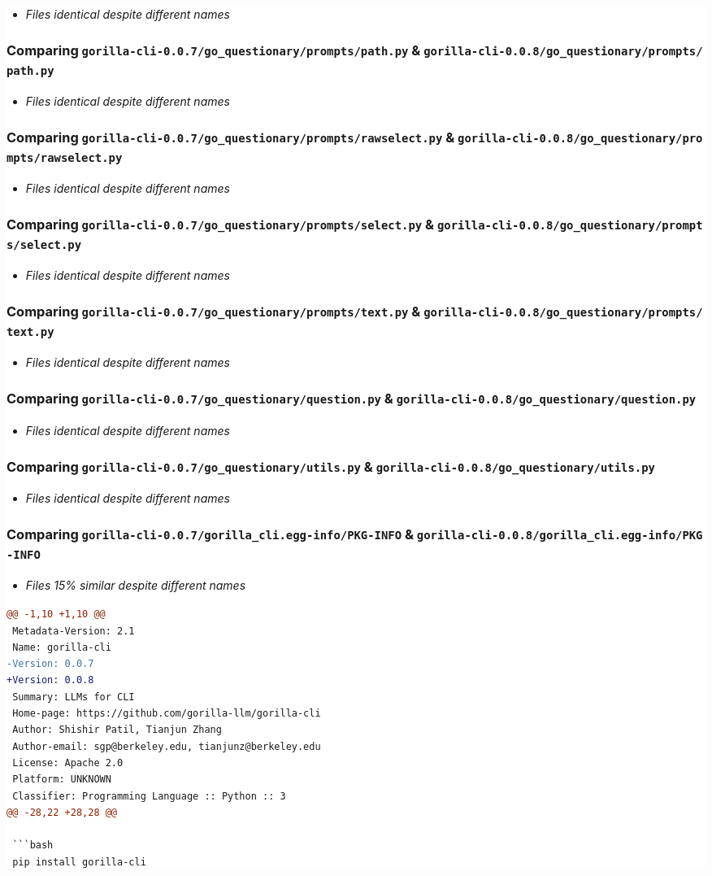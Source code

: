  * *Files identical despite different names*

### Comparing `gorilla-cli-0.0.7/go_questionary/prompts/path.py` & `gorilla-cli-0.0.8/go_questionary/prompts/path.py`

 * *Files identical despite different names*

### Comparing `gorilla-cli-0.0.7/go_questionary/prompts/rawselect.py` & `gorilla-cli-0.0.8/go_questionary/prompts/rawselect.py`

 * *Files identical despite different names*

### Comparing `gorilla-cli-0.0.7/go_questionary/prompts/select.py` & `gorilla-cli-0.0.8/go_questionary/prompts/select.py`

 * *Files identical despite different names*

### Comparing `gorilla-cli-0.0.7/go_questionary/prompts/text.py` & `gorilla-cli-0.0.8/go_questionary/prompts/text.py`

 * *Files identical despite different names*

### Comparing `gorilla-cli-0.0.7/go_questionary/question.py` & `gorilla-cli-0.0.8/go_questionary/question.py`

 * *Files identical despite different names*

### Comparing `gorilla-cli-0.0.7/go_questionary/utils.py` & `gorilla-cli-0.0.8/go_questionary/utils.py`

 * *Files identical despite different names*

### Comparing `gorilla-cli-0.0.7/gorilla_cli.egg-info/PKG-INFO` & `gorilla-cli-0.0.8/gorilla_cli.egg-info/PKG-INFO`

 * *Files 15% similar despite different names*

```diff
@@ -1,10 +1,10 @@
 Metadata-Version: 2.1
 Name: gorilla-cli
-Version: 0.0.7
+Version: 0.0.8
 Summary: LLMs for CLI
 Home-page: https://github.com/gorilla-llm/gorilla-cli
 Author: Shishir Patil, Tianjun Zhang
 Author-email: sgp@berkeley.edu, tianjunz@berkeley.edu
 License: Apache 2.0
 Platform: UNKNOWN
 Classifier: Programming Language :: Python :: 3
@@ -28,22 +28,28 @@
 
 ```bash
 pip install gorilla-cli
 ```
 